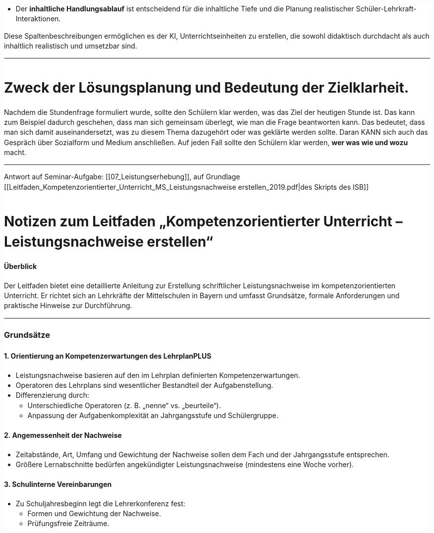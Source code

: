 - Der **inhaltliche Handlungsablauf** ist entscheidend für die inhaltliche Tiefe und die Planung realistischer Schüler-Lehrkraft-Interaktionen.

Diese Spaltenbeschreibungen ermöglichen es der KI, Unterrichtseinheiten zu erstellen, die sowohl didaktisch durchdacht als auch inhaltlich realistisch und umsetzbar sind.

---

# Zweck der Lösungsplanung und Bedeutung der Zielklarheit.

Nachdem die Stundenfrage formuliert wurde, sollte den Schülern klar werden, was das Ziel der heutigen Stunde ist. Das kann zum Beispiel dadurch geschehen, dass man sich gemeinsam überlegt, wie man die Frage beantworten kann. Das bedeutet, dass man sich damit auseinandersetzt, was zu diesem Thema dazugehört oder was geklärte werden sollte. Daran KANN sich auch das Gespräch über Sozialform und Medium anschließen. Auf jeden Fall sollte den Schülern klar werden, **wer was wie und wozu** macht. 

---

Antwort auf Seminar-Aufgabe: [[07_Leistungserhebung]], auf Grundlage [[Leitfaden_Kompetenzorientierter_Unterricht_MS_Leistungsnachweise erstellen_2019.pdf|des Skripts des ISB]]

# Notizen zum Leitfaden „Kompetenzorientierter Unterricht – Leistungsnachweise erstellen“

#### Überblick
Der Leitfaden bietet eine detaillierte Anleitung zur Erstellung schriftlicher Leistungsnachweise im kompetenzorientierten Unterricht. Er richtet sich an Lehrkräfte der Mittelschulen in Bayern und umfasst Grundsätze, formale Anforderungen und praktische Hinweise zur Durchführung.

---

### Grundsätze

#### 1. **Orientierung an Kompetenzerwartungen des LehrplanPLUS**
- Leistungsnachweise basieren auf den im Lehrplan definierten Kompetenzerwartungen.
- Operatoren des Lehrplans sind wesentlicher Bestandteil der Aufgabenstellung.
- Differenzierung durch:
  - Unterschiedliche Operatoren (z. B. „nenne“ vs. „beurteile“).
  - Anpassung der Aufgabenkomplexität an Jahrgangsstufe und Schülergruppe.

#### 2. **Angemessenheit der Nachweise**
- Zeitabstände, Art, Umfang und Gewichtung der Nachweise sollen dem Fach und der Jahrgangsstufe entsprechen.
- Größere Lernabschnitte bedürfen angekündigter Leistungsnachweise (mindestens eine Woche vorher).

#### 3. **Schulinterne Vereinbarungen**
- Zu Schuljahresbeginn legt die Lehrerkonferenz fest:
  - Formen und Gewichtung der Nachweise.
  - Prüfungsfreie Zeiträume.
